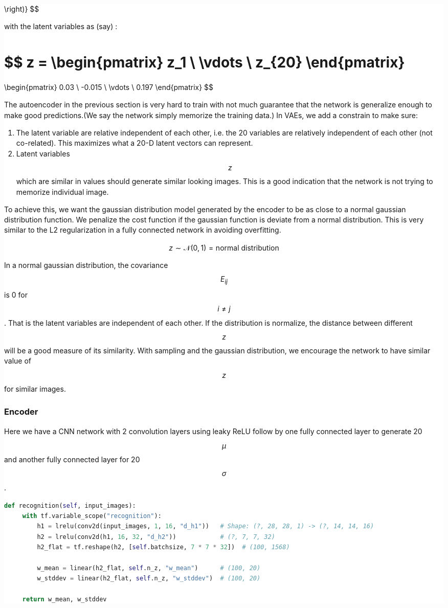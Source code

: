 \right)}
$$

with the latent variables as (say) :

$$
z = 
\begin{pmatrix}
z_1 \\
\vdots \\
z_{20}
\end{pmatrix}
=
\begin{pmatrix}
0.03 \\
-0.015 \\
\vdots \\
0.197
\end{pmatrix}
$$

The autoencoder in the previous section is very hard to train with not much guarantee that the network is generalize enough to make good predictions.(We say the network simply memorize the training data.) 
 In VAEs, we add a constrain to make sure:
1. The latent variable are relative independent of each other, i.e. the 20 variables are relatively independent of each other (not co-related). This maximizes what a 20-D latent vectors can represent. 
1. Latent variables $$z$$ which are similar in values should generate similar looking images. This is a good indication that the network is not trying to memorize individual image.

To achieve this, we want the gaussian distribution model generated by the encoder to be as close to a normal gaussian distribution function. We penalize the cost function if the gaussian function is deviate from a normal distribution. This is very similar to the L2 regularization in a fully connected network in avoiding overfitting.

$$
z \sim \mathcal{N}{\left(
0
,
1
\right)}
= \text{normal distribution}
$$

In a normal gaussian distribution, the covariance $$ E_{ij} $$ is 0 for $$ i \neq j $$. That is the latent variables are independent of each other. If the distribution is normalize, the distance between different $$z$$ will be a good measure of its similarity. With sampling and the gaussian distribution, we encourage the network to have similar value of $$z$$ for similar images. 
  
### Encoder
 
Here we have a CNN network with 2 convolution layers using leaky ReLU follow by one fully connected layer to generate 20 $$ \mu $$ and another fully connected layer for 20 $$ \sigma $$.
```python
def recognition(self, input_images):
     with tf.variable_scope("recognition"):
         h1 = lrelu(conv2d(input_images, 1, 16, "d_h1"))   # Shape: (?, 28, 28, 1) -> (?, 14, 14, 16)
         h2 = lrelu(conv2d(h1, 16, 32, "d_h2"))            # (?, 7, 7, 32)
         h2_flat = tf.reshape(h2, [self.batchsize, 7 * 7 * 32])  # (100, 1568)

         w_mean = linear(h2_flat, self.n_z, "w_mean")      # (100, 20)
         w_stddev = linear(h2_flat, self.n_z, "w_stddev")  # (100, 20)

     return w_mean, w_stddev
```